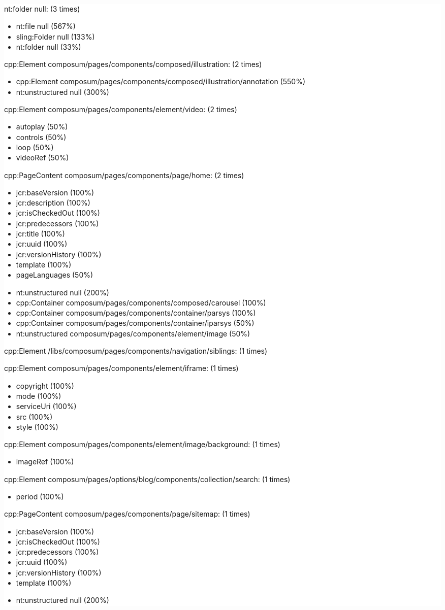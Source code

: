 nt:folder null: (3 times)
+ nt:file null (567%)
+ sling:Folder null (133%)
+ nt:folder null (33%)

cpp:Element composum/pages/components/composed/illustration: (2 times)
+ cpp:Element composum/pages/components/composed/illustration/annotation (550%)
+ nt:unstructured null (300%)

cpp:Element composum/pages/components/element/video: (2 times)
- autoplay (50%)
- controls (50%)
- loop (50%)
- videoRef (50%)

cpp:PageContent composum/pages/components/page/home: (2 times)
- jcr:baseVersion (100%)
- jcr:description (100%)
- jcr:isCheckedOut (100%)
- jcr:predecessors (100%)
- jcr:title (100%)
- jcr:uuid (100%)
- jcr:versionHistory (100%)
- template (100%)
- pageLanguages (50%)
+ nt:unstructured null (200%)
+ cpp:Container composum/pages/components/composed/carousel (100%)
+ cpp:Container composum/pages/components/container/parsys (100%)
+ cpp:Container composum/pages/components/container/iparsys (50%)
+ nt:unstructured composum/pages/components/element/image (50%)

cpp:Element /libs/composum/pages/components/navigation/siblings: (1 times)

cpp:Element composum/pages/components/element/iframe: (1 times)
- copyright (100%)
- mode (100%)
- serviceUri (100%)
- src (100%)
- style (100%)

cpp:Element composum/pages/components/element/image/background: (1 times)
- imageRef (100%)

cpp:Element composum/pages/options/blog/components/collection/search: (1 times)
- period (100%)

cpp:PageContent composum/pages/components/page/sitemap: (1 times)
- jcr:baseVersion (100%)
- jcr:isCheckedOut (100%)
- jcr:predecessors (100%)
- jcr:uuid (100%)
- jcr:versionHistory (100%)
- template (100%)
+ nt:unstructured null (200%)

